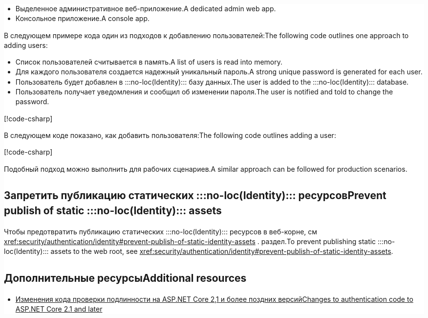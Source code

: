 * <span data-ttu-id="11c6c-223">Выделенное административное веб-приложение.</span><span class="sxs-lookup"><span data-stu-id="11c6c-223">A dedicated admin web app.</span></span>
* <span data-ttu-id="11c6c-224">Консольное приложение.</span><span class="sxs-lookup"><span data-stu-id="11c6c-224">A console app.</span></span>

<span data-ttu-id="11c6c-225">В следующем примере кода один из подходов к добавлению пользователей:</span><span class="sxs-lookup"><span data-stu-id="11c6c-225">The following code outlines one approach to adding users:</span></span>

* <span data-ttu-id="11c6c-226">Список пользователей считывается в память.</span><span class="sxs-lookup"><span data-stu-id="11c6c-226">A list of users is read into memory.</span></span>
* <span data-ttu-id="11c6c-227">Для каждого пользователя создается надежный уникальный пароль.</span><span class="sxs-lookup"><span data-stu-id="11c6c-227">A strong unique password is generated for each user.</span></span>
* <span data-ttu-id="11c6c-228">Пользователь будет добавлен в :::no-loc(Identity)::: базу данных.</span><span class="sxs-lookup"><span data-stu-id="11c6c-228">The user is added to the :::no-loc(Identity)::: database.</span></span>
* <span data-ttu-id="11c6c-229">Пользователь получает уведомления и сообщил об изменении пароля.</span><span class="sxs-lookup"><span data-stu-id="11c6c-229">The user is notified and told to change the password.</span></span>

[!code-csharp[](scaffold-identity/consoleAddUser/Program.cs?name=snippet)]

<span data-ttu-id="11c6c-230">В следующем коде показано, как добавить пользователя:</span><span class="sxs-lookup"><span data-stu-id="11c6c-230">The following code outlines adding a user:</span></span>

[!code-csharp[](scaffold-identity/consoleAddUser/Data/SeedData.cs?name=snippet)]

<span data-ttu-id="11c6c-231">Подобный подход можно выполнить для рабочих сценариев.</span><span class="sxs-lookup"><span data-stu-id="11c6c-231">A similar approach can be followed for production scenarios.</span></span>

## <a name="prevent-publish-of-static-no-locidentity-assets"></a><span data-ttu-id="11c6c-232">Запретить публикацию статических :::no-loc(Identity)::: ресурсов</span><span class="sxs-lookup"><span data-stu-id="11c6c-232">Prevent publish of static :::no-loc(Identity)::: assets</span></span>

<span data-ttu-id="11c6c-233">Чтобы предотвратить публикацию статических :::no-loc(Identity)::: ресурсов в веб-корне, см <xref:security/authentication/identity#prevent-publish-of-static-identity-assets> . раздел.</span><span class="sxs-lookup"><span data-stu-id="11c6c-233">To prevent publishing static :::no-loc(Identity)::: assets to the web root, see <xref:security/authentication/identity#prevent-publish-of-static-identity-assets>.</span></span>

## <a name="additional-resources"></a><span data-ttu-id="11c6c-234">Дополнительные ресурсы</span><span class="sxs-lookup"><span data-stu-id="11c6c-234">Additional resources</span></span>

* [<span data-ttu-id="11c6c-235">Изменения кода проверки подлинности на ASP.NET Core 2,1 и более поздних версий</span><span class="sxs-lookup"><span data-stu-id="11c6c-235">Changes to authentication code to ASP.NET Core 2.1 and later</span></span>](xref:migration/20_21#changes-to-authentication-code)
